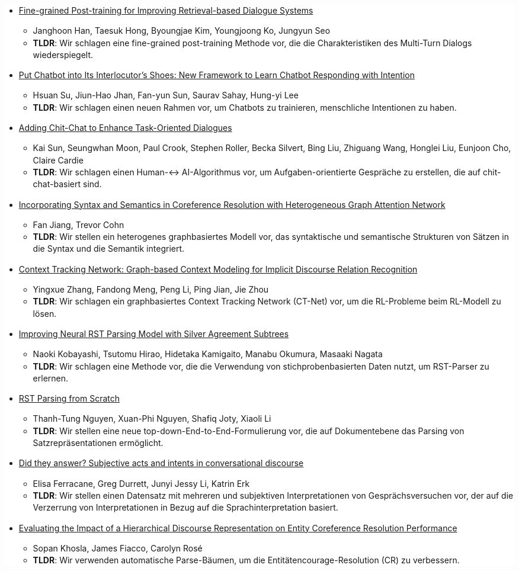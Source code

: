 - [Fine-grained Post-training for Improving Retrieval-based Dialogue Systems](https://aclanthology.org/2021.naacl-main.122)
  - Janghoon Han, Taesuk Hong, Byoungjae Kim, Youngjoong Ko, Jungyun Seo
  - **TLDR**: Wir schlagen eine fine-grained post-training Methode vor, die die Charakteristiken des Multi-Turn Dialogs wiederspiegelt.

- [Put Chatbot into Its Interlocutor’s Shoes: New Framework to Learn Chatbot Responding with Intention](https://aclanthology.org/2021.naacl-main.123)
  - Hsuan Su, Jiun-Hao Jhan, Fan-yun Sun, Saurav Sahay, Hung-yi Lee
  - **TLDR**: Wir schlagen einen neuen Rahmen vor, um Chatbots zu trainieren, menschliche Intentionen zu haben.

- [Adding Chit-Chat to Enhance Task-Oriented Dialogues](https://aclanthology.org/2021.naacl-main.124)
  - Kai Sun, Seungwhan Moon, Paul Crook, Stephen Roller, Becka Silvert, Bing Liu, Zhiguang Wang, Honglei Liu, Eunjoon Cho, Claire Cardie
  - **TLDR**: Wir schlagen einen Human-<-> AI-Algorithmus vor, um Aufgaben-orientierte Gespräche zu erstellen, die auf chit-chat-basiert sind.

- [Incorporating Syntax and Semantics in Coreference Resolution with Heterogeneous Graph Attention Network](https://aclanthology.org/2021.naacl-main.125)
  - Fan Jiang, Trevor Cohn
  - **TLDR**: Wir stellen ein heterogenes graphbasiertes Modell vor, das syntaktische und semantische Strukturen von Sätzen in die Syntax und die Semantik integriert.

- [Context Tracking Network: Graph-based Context Modeling for Implicit Discourse Relation Recognition](https://aclanthology.org/2021.naacl-main.126)
  - Yingxue Zhang, Fandong Meng, Peng Li, Ping Jian, Jie Zhou
  - **TLDR**: Wir schlagen ein graphbasiertes Context Tracking Network (CT-Net) vor, um die RL-Probleme beim RL-Modell zu lösen.

- [Improving Neural RST Parsing Model with Silver Agreement Subtrees](https://aclanthology.org/2021.naacl-main.127)
  - Naoki Kobayashi, Tsutomu Hirao, Hidetaka Kamigaito, Manabu Okumura, Masaaki Nagata
  - **TLDR**: Wir schlagen eine Methode vor, die die Verwendung von stichprobenbasierten Daten nutzt, um RST-Parser zu erlernen.

- [RST Parsing from Scratch](https://aclanthology.org/2021.naacl-main.128)
  - Thanh-Tung Nguyen, Xuan-Phi Nguyen, Shafiq Joty, Xiaoli Li
  - **TLDR**: Wir stellen eine neue top-down-End-to-End-Formulierung vor, die auf Dokumentebene das Parsing von Satzrepräsentationen ermöglicht.

- [Did they answer? Subjective acts and intents in conversational discourse](https://aclanthology.org/2021.naacl-main.129)
  - Elisa Ferracane, Greg Durrett, Junyi Jessy Li, Katrin Erk
  - **TLDR**: Wir stellen einen Datensatz mit mehreren und subjektiven Interpretationen von Gesprächsversuchen vor, der auf die Verzerrung von Interpretationen in Bezug auf die Sprachinterpretation basiert.

- [Evaluating the Impact of a Hierarchical Discourse Representation on Entity Coreference Resolution Performance](https://aclanthology.org/2021.naacl-main.130)
  - Sopan Khosla, James Fiacco, Carolyn Rosé
  - **TLDR**: Wir verwenden automatische Parse-Bäumen, um die Entitätencourage-Resolution (CR) zu verbessern.
